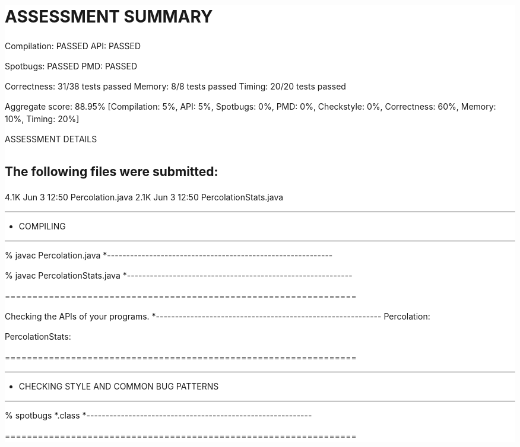 # ASSESSMENT SUMMARY

Compilation:  PASSED
API:          PASSED

Spotbugs:     PASSED
PMD:          PASSED

Correctness:  31/38 tests passed
Memory:       8/8 tests passed
Timing:       20/20 tests passed

Aggregate score: 88.95%
[Compilation: 5%, API: 5%, Spotbugs: 0%, PMD: 0%, Checkstyle: 0%, Correctness: 60%, Memory: 10%, Timing: 20%]

ASSESSMENT DETAILS

The following files were submitted:
----------------------------------
4.1K Jun  3 12:50 Percolation.java
2.1K Jun  3 12:50 PercolationStats.java


********************************************************************************
*  COMPILING
********************************************************************************


% javac Percolation.java
*-----------------------------------------------------------

% javac PercolationStats.java
*-----------------------------------------------------------


================================================================


Checking the APIs of your programs.
*-----------------------------------------------------------
Percolation:

PercolationStats:

================================================================


********************************************************************************
*  CHECKING STYLE AND COMMON BUG PATTERNS
********************************************************************************


% spotbugs *.class
*-----------------------------------------------------------


================================================================
